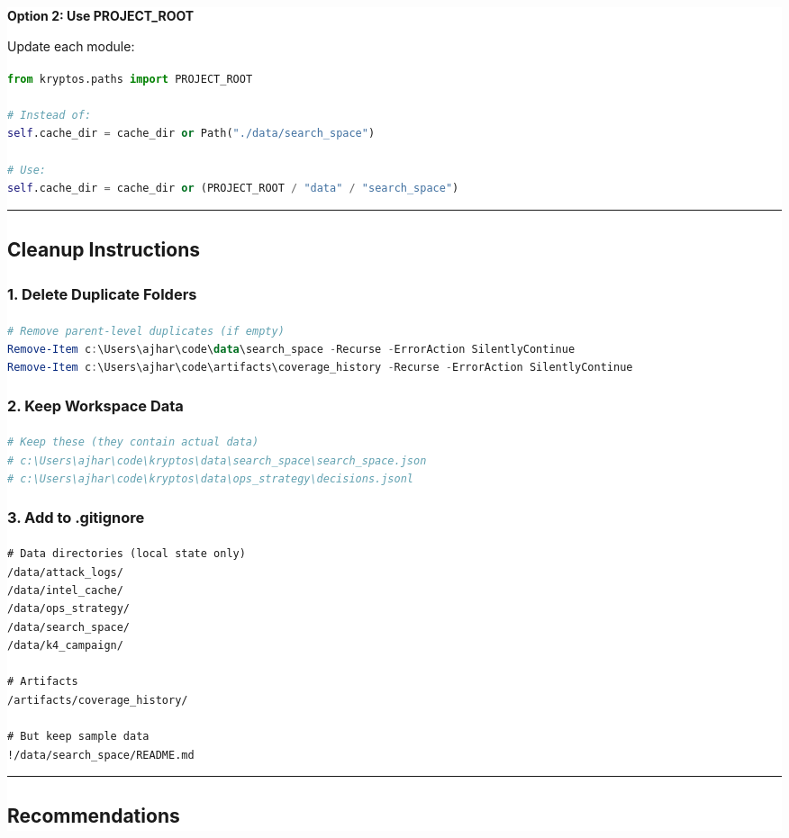 **Option 2: Use PROJECT_ROOT**

Update each module:
```python
from kryptos.paths import PROJECT_ROOT

# Instead of:
self.cache_dir = cache_dir or Path("./data/search_space")

# Use:
self.cache_dir = cache_dir or (PROJECT_ROOT / "data" / "search_space")
```

---

## Cleanup Instructions

### 1. Delete Duplicate Folders

```powershell
# Remove parent-level duplicates (if empty)
Remove-Item c:\Users\ajhar\code\data\search_space -Recurse -ErrorAction SilentlyContinue
Remove-Item c:\Users\ajhar\code\artifacts\coverage_history -Recurse -ErrorAction SilentlyContinue
```

### 2. Keep Workspace Data

```powershell
# Keep these (they contain actual data)
# c:\Users\ajhar\code\kryptos\data\search_space\search_space.json
# c:\Users\ajhar\code\kryptos\data\ops_strategy\decisions.jsonl
```

### 3. Add to .gitignore

```gitignore
# Data directories (local state only)
/data/attack_logs/
/data/intel_cache/
/data/ops_strategy/
/data/search_space/
/data/k4_campaign/

# Artifacts
/artifacts/coverage_history/

# But keep sample data
!/data/search_space/README.md
```

---

## Recommendations
